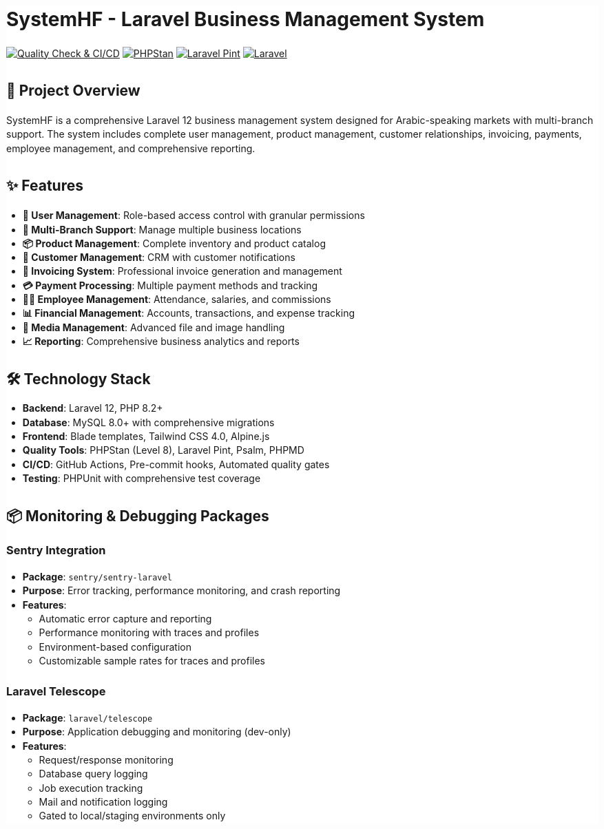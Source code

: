 # SystemHF - Laravel Business Management System

[![Quality Check & CI/CD](https://github.com/3amoBadawy/systemhf/actions/workflows/quality.yml/badge.svg)](https://github.com/3amoBadawy/systemhf/actions/workflows/quality.yml)
[![PHPStan](https://img.shields.io/badge/PHPStan-Level%208-brightgreen.svg)](https://phpstan.org/)
[![Laravel Pint](https://img.shields.io/badge/Laravel%20Pint-PSR--12%20Compliant-brightgreen.svg)](https://laravel.com/docs/pint)
[![Laravel](https://img.shields.io/badge/Laravel-12.x-red.svg)](https://laravel.com/)

## 🚀 **Project Overview**

SystemHF is a comprehensive Laravel 12 business management system designed for Arabic-speaking markets with multi-branch support. The system includes complete user management, product management, customer relationships, invoicing, payments, employee management, and comprehensive reporting.

## ✨ **Features**

- **🔐 User Management**: Role-based access control with granular permissions
- **🏢 Multi-Branch Support**: Manage multiple business locations
- **📦 Product Management**: Complete inventory and product catalog
- **👥 Customer Management**: CRM with customer notifications
- **🧾 Invoicing System**: Professional invoice generation and management
- **💳 Payment Processing**: Multiple payment methods and tracking
- **👨‍💼 Employee Management**: Attendance, salaries, and commissions
- **📊 Financial Management**: Accounts, transactions, and expense tracking
- **📱 Media Management**: Advanced file and image handling
- **📈 Reporting**: Comprehensive business analytics and reports

## 🛠️ **Technology Stack**

- **Backend**: Laravel 12, PHP 8.2+
- **Database**: MySQL 8.0+ with comprehensive migrations
- **Frontend**: Blade templates, Tailwind CSS 4.0, Alpine.js
- **Quality Tools**: PHPStan (Level 8), Laravel Pint, Psalm, PHPMD
- **CI/CD**: GitHub Actions, Pre-commit hooks, Automated quality gates
- **Testing**: PHPUnit with comprehensive test coverage

## 📦 **Monitoring & Debugging Packages**

### **Sentry Integration**
- **Package**: `sentry/sentry-laravel`
- **Purpose**: Error tracking, performance monitoring, and crash reporting
- **Features**: 
  - Automatic error capture and reporting
  - Performance monitoring with traces and profiles
  - Environment-based configuration
  - Customizable sample rates for traces and profiles

### **Laravel Telescope**
- **Package**: `laravel/telescope`
- **Purpose**: Application debugging and monitoring (dev-only)
- **Features**:
  - Request/response monitoring
  - Database query logging
  - Job execution tracking
  - Mail and notification logging
  - Gated to local/staging environments only
